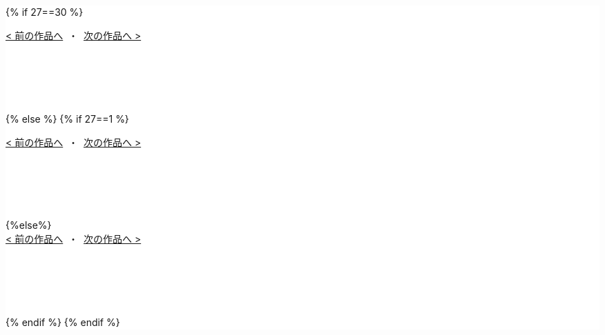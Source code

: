 {% if 27==30 %}
<div class="article-navigation" style="margin-bottom: 100px;">
    <a href="/expo/26" class="previous-article">&lt; 前の作品へ</a>
    &nbsp;・&nbsp; <!-- 中間の・ -->
    <a href="/expo/1" class="next-article">次の作品へ &gt;</a>
  </div>
{% else %}
{% if 27==1 %}
<div class="article-navigation" style="margin-bottom: 100px;">

  <a href="/expo/30" class="previous-article">&lt; 前の作品へ</a>
  &nbsp;・&nbsp; 
  <a href="/expo/28" class="next-article">次の作品へ &gt;</a>
</div>
{%else%}
<div class="article-navigation" style="margin-bottom: 100px;">
  <a href="/expo/26" class="previous-article">&lt; 前の作品へ</a>
  &nbsp;・&nbsp; 
  <a href="/expo/28" class="next-article">次の作品へ &gt;</a>
</div>
{% endif %}
{% endif %}
<style type="text/css">
  .box{width:auto; margin: 0 auto;padding-bottom:20px;}
  .box h5{text-align: left;}
  .box p{text-align: left;}
  a.air{margin-bottom: 50px;}
  a.air{text-decoration: none;}
  .contents{width:auto; margin: 0 auto;padding:5px;}
  /*content*/
  .main_content{
    display: block;
    margin: 0 auto 12px;
    text-align: center;
    text-decoration: none;
    width: 40%;
  }
  @media screen and (max-width: 1000px) {
    .main_content {
     padding: 8px 0;
     width: 80%;
   }
  }

  /* Scratch wrapper */
  /* スクラッチ埋め込みは未実装のためコメントアウト
  iframe{margin: 0 auto}
  @media screen and (max-width: 570px){
    div.scratch-wrapper > iframe {
      position: absolute;
      top: 0;
      left: 0;
      width: 100%;
      height: 100%;
    }
    div.scratch-wrapper {
      position: relative;
      padding-bottom: 79%;
      height: 0;
      overflow: hidden;
      margin: 10px 20px;
    }
  }
  .article-navigation {